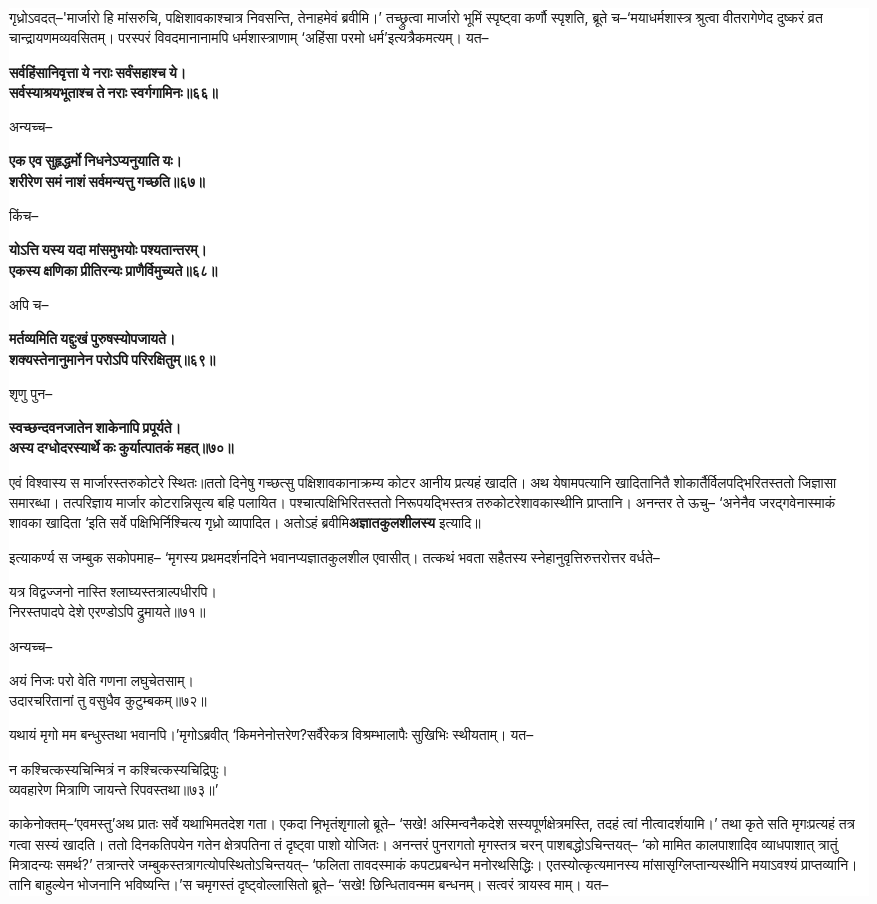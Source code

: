
गृध्रोऽवदत्–'मार्जारो हि मांसरुचि, पक्षिशावकाश्चात्र निवसन्ति, तेनाहमेवं ब्रवीमि।’ तच्छ्रुत्वा मार्जारो भूमिं स्पृष्ट्वा कर्णौ स्पृशति, ब्रूते च–‘मयाधर्मशास्त्र श्रुत्वा वीतरागेणेद दुष्करं व्रत चान्द्रायणमव्यवसितम्। परस्परं विवदमानानामपि धर्मशास्त्राणाम् ‘अहिंसा परमो धर्म’इत्यत्रैकमत्यम्। यत–

**सर्वहिंसानिवृत्ता ये नराः सर्वंसहाश्च ये।  
सर्वस्याश्रयभूताश्च ते नराः स्वर्गगामिनः॥६६॥**

 

अन्यच्च–

**एक एव सुहृद्धर्मो निधनेऽप्यनुयाति यः।  
शरीरेण समं नाशं सर्वमन्यत्तु गच्छति॥६७॥**

 किंच–

**योऽत्ति यस्य यदा मांसमुभयोः पश्यतान्तरम्।  
एकस्य क्षणिका प्रीतिरन्यः प्राणैर्विमुच्यते॥६८॥**

 अपि च–

**मर्तव्यमिति यद्दुःखं पुरुषस्योपजायते।  
शक्यस्तेनानुमानेन परोऽपि परिरक्षितुम्॥६९॥**

 शृणु पुन–

**स्वच्छन्दवनजातेन शाकेनापि प्रपूर्यते।  
अस्य दग्धोदरस्यार्थे कः कुर्यात्पातकं महत्॥७०॥**

  एवं विश्वास्य स मार्जारस्तरुकोटरे स्थितः॥ततो दिनेषु गच्छत्सु पक्षिशावकानाक्रम्य कोटर आनीय प्रत्यहं खादति। अथ येषामपत्यानि खादितानितै शोकार्तैर्विलपद्भिरितस्ततो जिज्ञासा समारब्धा। तत्परिज्ञाय मार्जार कोटरान्निसृत्य बहि पलायित। पश्चात्पक्षिभिरितस्ततो निरूपयद्भिस्तत्र तरुकोटरेशावकास्थीनि प्राप्तानि। अनन्तर ते ऊचु– ‘अनेनैव जरद्गवेनास्माकं शावका खादिता ‘इति सर्वे पक्षिभिर्निश्चित्य गृध्रो व्यापादित। अतोऽहं ब्रवीमि**अज्ञातकुलशीलस्य** इत्यादि॥

 इत्याकर्ण्य स जम्बुक सकोपमाह– ‘मृगस्य प्रथमदर्शनदिने भवानप्यज्ञातकुलशील एवासीत्। तत्कथं भवता सहैतस्य स्नेहानुवृत्तिरुत्तरोत्तर वर्धते–

यत्र विद्वज्जनो नास्ति श्लाघ्यस्तत्राल्पधीरपि।  
निरस्तपादपे देशे एरण्डोऽपि द्रुमायते॥७१॥

 अन्यच्च–

अयं निजः परो वेति गणना लघुचेतसाम्।  
उदारचरितानां तु वसुधैव कुटुम्बकम्॥७२॥

 यथायं मृगो मम बन्धुस्तथा भवानपि।’मृगोऽब्रवीत् ‘किमनेनोत्तरेण?सर्वैरेकत्र विश्रम्भालापैः सुखिभिः स्थीयताम्। यत–

न कश्चित्कस्यचिन्मित्रं न कश्चित्कस्यचिद्रिपुः।  
व्यवहारेण मित्राणि जायन्ते रिपवस्तथा॥७३॥’

 काकेनोक्तम्–‘एवमस्तु’अथ प्रातः सर्वे यथाभिमतदेश गता। एकदा निभृतंशृगालो ब्रूते– ‘सखे! अस्मिन्वनैकदेशे सस्यपूर्णक्षेत्रमस्ति, तदहं त्वां नीत्वादर्शयामि।’ तथा कृते सति मृगःप्रत्यहं तत्र गत्वा सस्यं खादति। ततो दिनकतिपयेन गतेन क्षेत्रपतिना तं दृष्ट्वा पाशो योजितः। अनन्तरं पुनरागतो मृगस्तत्र चरन् पाशबद्धोऽचिन्तयत्– ‘को मामित कालपाशादिव व्याधपाशात् त्रातुं मित्रादन्यः समर्थ?’ तत्रान्तरे जम्बुकस्तत्रागत्योपस्थितोऽचिन्तयत्– ‘फलिता तावदस्माकं कपटप्रबन्धेन मनोरथसिद्धिः। एतस्योत्कृत्यमानस्य मांसासृग्लिप्तान्यस्थीनि मयाऽवश्यं प्राप्तव्यानि। तानि बाहुल्येन भोजनानि भविष्यन्ति।’स चमृगस्तं दृष्ट्वोल्लासितो ब्रूते– ‘सखे! छिन्धितावन्मम बन्धनम्। सत्वरं त्रायस्व माम्। यत–
